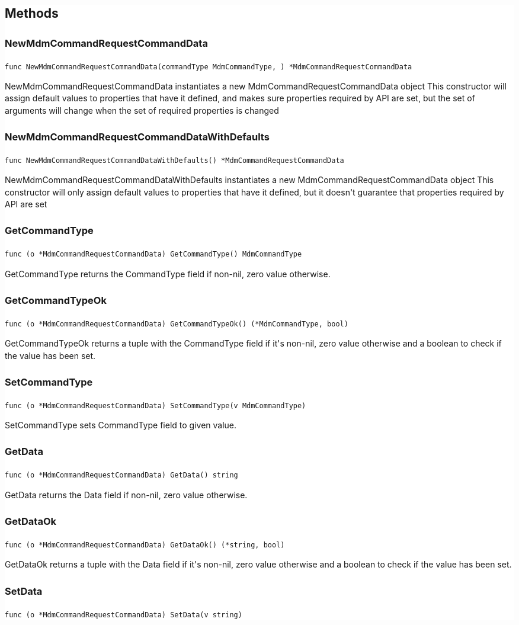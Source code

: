 ## Methods

### NewMdmCommandRequestCommandData

`func NewMdmCommandRequestCommandData(commandType MdmCommandType, ) *MdmCommandRequestCommandData`

NewMdmCommandRequestCommandData instantiates a new MdmCommandRequestCommandData object
This constructor will assign default values to properties that have it defined,
and makes sure properties required by API are set, but the set of arguments
will change when the set of required properties is changed

### NewMdmCommandRequestCommandDataWithDefaults

`func NewMdmCommandRequestCommandDataWithDefaults() *MdmCommandRequestCommandData`

NewMdmCommandRequestCommandDataWithDefaults instantiates a new MdmCommandRequestCommandData object
This constructor will only assign default values to properties that have it defined,
but it doesn't guarantee that properties required by API are set

### GetCommandType

`func (o *MdmCommandRequestCommandData) GetCommandType() MdmCommandType`

GetCommandType returns the CommandType field if non-nil, zero value otherwise.

### GetCommandTypeOk

`func (o *MdmCommandRequestCommandData) GetCommandTypeOk() (*MdmCommandType, bool)`

GetCommandTypeOk returns a tuple with the CommandType field if it's non-nil, zero value otherwise
and a boolean to check if the value has been set.

### SetCommandType

`func (o *MdmCommandRequestCommandData) SetCommandType(v MdmCommandType)`

SetCommandType sets CommandType field to given value.


### GetData

`func (o *MdmCommandRequestCommandData) GetData() string`

GetData returns the Data field if non-nil, zero value otherwise.

### GetDataOk

`func (o *MdmCommandRequestCommandData) GetDataOk() (*string, bool)`

GetDataOk returns a tuple with the Data field if it's non-nil, zero value otherwise
and a boolean to check if the value has been set.

### SetData

`func (o *MdmCommandRequestCommandData) SetData(v string)`
